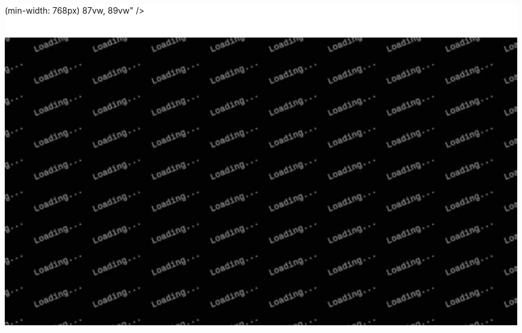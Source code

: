  (min-width: 768px) 87vw,
 89vw" />
</div>

<br>

<video class='lazyload' playsinline nocontrols muted data-autoplay preload='none' loop data-poster='./../images/loadingvideo.jpg'>
  <source src="./../videos/SC43/08 - bs.webm" type='video/webm; codecs="vp8, vorbis"'>
  <source src="./../videos/SC43/08 - bs.mp4" type='video/mp4; codecs=avc1.42E01E,mp4a.40.2'>
</video>

<div id="container1" class="twentytwenty-container">
 <img width="100%" height="100%" class="lazyload" src="./../images/loading.jpg"
 data-src="./../images/SC43/tv-11933-1090px.jpg"
 data-srcset="./../images/SC43/tv-11933-512px.jpg 512w,
 ./../images/SC43/tv-11933-768px.jpg 768w,
 ./../images/SC43/tv-11933-1090px.jpg 1090w"
 sizes="(min-width: 1218px) 1090px,
 (min-width: 768px) 87vw,
 89vw" />